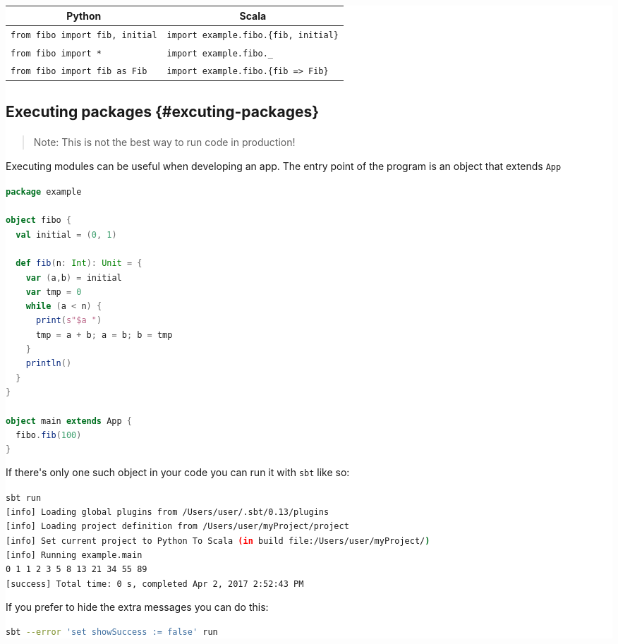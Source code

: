 | Python | Scala
| ---    | --- 
| `from fibo import fib, initial` | `import example.fibo.{fib, initial}`
| `from fibo import *` | `import example.fibo._`
| `from fibo import fib as Fib` | `import example.fibo.{fib => Fib}`

## Executing packages {#excuting-packages}

> Note: This is not the best way to run code in production!

Executing modules can be useful when developing an app. The entry point of the program is an object that extends `App`

```scala
package example

object fibo {
  val initial = (0, 1)

  def fib(n: Int): Unit = {
    var (a,b) = initial
    var tmp = 0
    while (a < n) {
      print(s"$a ")
      tmp = a + b; a = b; b = tmp
    }
    println()
  }
}

object main extends App {
  fibo.fib(100)
}  
```


If there's only one such object in your code you can run it with `sbt` like so:

```sh
sbt run 
[info] Loading global plugins from /Users/user/.sbt/0.13/plugins
[info] Loading project definition from /Users/user/myProject/project
[info] Set current project to Python To Scala (in build file:/Users/user/myProject/)
[info] Running example.main
0 1 1 2 3 5 8 13 21 34 55 89
[success] Total time: 0 s, completed Apr 2, 2017 2:52:43 PM
```

If you prefer to hide the extra messages you can do this:

```sh
sbt --error 'set showSuccess := false' run
```
